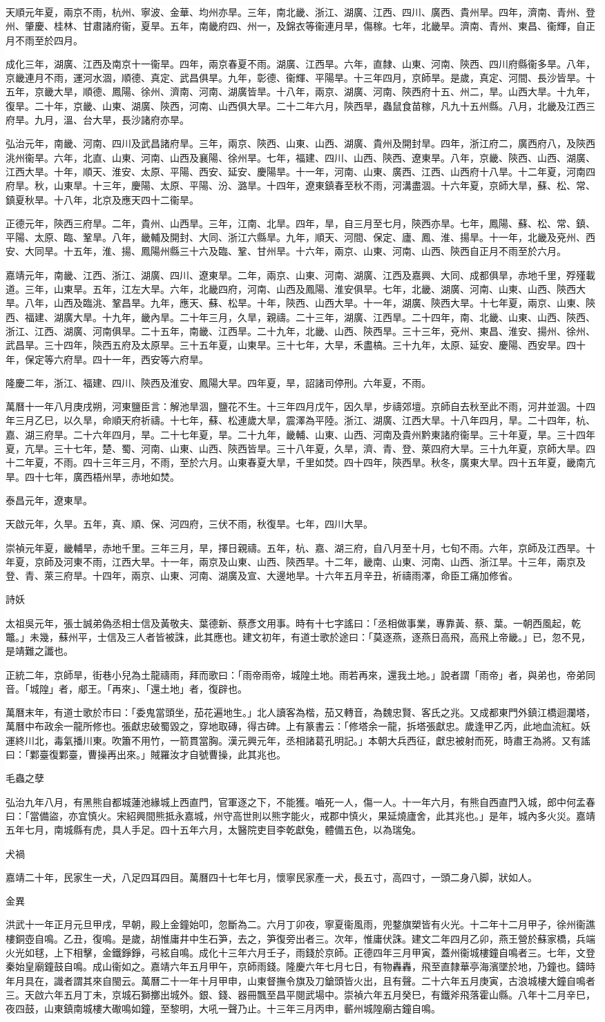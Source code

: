 天順元年夏，兩京不雨，杭州、寧波、金華、均州亦旱。三年，南北畿、浙江、湖廣、江西、四川、廣西、貴州旱。四年，濟南、青州、登州、肇慶、桂林、甘肅諸府衞，夏旱。五年，南畿府四、州一，及錦衣等衞連月旱，傷稼。七年，北畿旱。濟南、青州、東昌、衞輝，自正月不雨至於四月。

成化三年，湖廣、江西及南京十一衞旱。四年，兩京春夏不雨。湖廣、江西旱。六年，直隸、山東、河南、陝西、四川府縣衞多旱。八年，京畿連月不雨，運河水涸，順德、真定、武昌俱旱。九年，彰德、衞輝、平陽旱。十三年四月，京師旱。是歲，真定、河間、長沙皆旱。十五年，京畿大旱，順德、鳳陽、徐州、濟南、河南、湖廣皆旱。十八年，兩京、湖廣、河南、陝西府十五、州二，旱。山西大旱。十九年，復旱。二十年，京畿、山東、湖廣、陝西，河南、山西俱大旱。二十二年六月，陝西旱，蟲鼠食苗稼，凡九十五州縣。八月，北畿及江西三府旱。九月，溫、台大旱，長沙諸府亦旱。

弘治元年，南畿、河南、四川及武昌諸府旱。三年，兩京、陝西、山東、山西、湖廣、貴州及開封旱。四年，浙江府二，廣西府八，及陝西洮州衞旱。六年，北直、山東、河南、山西及襄陽、徐州旱。七年，福建、四川、山西、陝西、遼東旱。八年，京畿、陝西、山西、湖廣、江西大旱。十年，順天、淮安、太原、平陽、西安、延安、慶陽旱。十一年，河南、山東、廣西、江西、山西府十八旱。十二年夏，河南四府旱。秋，山東旱。十三年，慶陽、太原、平陽、汾、潞旱。十四年，遼東鎮春至秋不雨，河溝盡涸。十六年夏，京師大旱，蘇、松、常、鎮夏秋旱。十八年，北京及應天四十二衞旱。

正德元年，陝西三府旱。二年，貴州、山西旱。三年，江南、北旱。四年，旱，自三月至七月，陝西亦旱。七年，鳳陽、蘇、松、常、鎮、平陽、太原、臨、鞏旱。八年，畿輔及開封、大同、浙江六縣旱。九年，順天、河間、保定、廬、鳳、淮、揚旱。十一年，北畿及兗州、西安、大同旱。十五年，淮、揚、鳳陽州縣三十六及臨、鞏、甘州旱。十六年，兩京、山東、河南、山西、陝西自正月不雨至於六月。

嘉靖元年，南畿、江西、浙江、湖廣、四川、遼東旱。二年，兩京、山東、河南、湖廣、江西及嘉興、大同、成都俱旱，赤地千里，殍殣載道。三年，山東旱。五年，江左大旱。六年，北畿四府，河南、山西及鳳陽、淮安俱旱。七年，北畿、湖廣、河南、山東、山西、陝西大旱。八年，山西及臨洮、鞏昌旱。九年，應天、蘇、松旱。十年，陝西、山西大旱。十一年，湖廣、陝西大旱。十七年夏，兩京、山東、陝西、福建、湖廣大旱。十九年，畿內旱。二十年三月，久旱，親禱。二十三年，湖廣、江西旱。二十四年，南、北畿、山東、山西、陝西、浙江、江西、湖廣、河南俱旱。二十五年，南畿、江西旱。二十九年，北畿、山西、陝西旱。三十三年，兗州、東昌、淮安、揚州、徐州、武昌旱。三十四年，陝西五府及太原旱。三十五年夏，山東旱。三十七年，大旱，禾盡槁。三十九年，太原、延安、慶陽、西安旱。四十年，保定等六府旱。四十一年，西安等六府旱。

隆慶二年，浙江、福建、四川、陝西及淮安、鳳陽大旱。四年夏，旱，詔諸司停刑。六年夏，不雨。

萬曆十一年八月庚戌朔，河東鹽臣言：解池旱涸，鹽花不生。十三年四月戊午，因久旱，步禱郊壇。京師自去秋至此不雨，河井並涸。十四年三月乙巳，以久旱，命順天府祈禱。十七年，蘇、松連歲大旱，震澤為平陸。浙江、湖廣、江西大旱。十八年四月，旱。二十四年，杭、嘉、湖三府旱。二十六年四月，旱。二十七年夏，旱。二十九年，畿輔、山東、山西、河南及貴州黔東諸府衞旱。三十年夏，旱。三十四年夏，亢旱。三十七年，楚、蜀、河南、山東、山西、陝西皆旱。三十八年夏，久旱，濟、青、登、萊四府大旱。三十九年夏，京師大旱。四十二年夏，不雨。四十三年三月，不雨，至於六月。山東春夏大旱，千里如焚。四十四年，陝西旱。秋冬，廣東大旱。四十五年夏，畿南亢旱。四十七年，廣西梧州旱，赤地如焚。

泰昌元年，遼東旱。

天啟元年，久旱。五年，真、順、保、河四府，三伏不雨，秋復旱。七年，四川大旱。

崇禎元年夏，畿輔旱，赤地千里。三年三月，旱，擇日親禱。五年，杭、嘉、湖三府，自八月至十月，七旬不雨。六年，京師及江西旱。十年夏，京師及河東不雨，江西大旱。十一年，兩京及山東、山西、陝西旱。十二年，畿南、山東、河南、山西、浙江旱。十三年，兩京及登、青、萊三府旱。十四年，兩京、山東、河南、湖廣及宣、大邊地旱。十六年五月辛丑，祈禱雨澤，命臣工痛加修省。

詩妖

太祖吳元年，張士誠弟偽丞相士信及黃敬夫、葉德新、蔡彥文用事。時有十七字謠曰：「丞相做事業，專靠黃、蔡、葉。一朝西風起，乾鼈。」未幾，蘇州平，士信及三人者皆被誅，此其應也。建文初年，有道士歌於途曰：「莫逐燕，逐燕日高飛，高飛上帝畿。」已，忽不見，是靖難之讖也。

正統二年，京師旱，街巷小兒為土龍禱雨，拜而歌曰：「雨帝雨帝，城隍土地。雨若再來，還我土地。」說者謂「雨帝」者，與弟也，帝弟同音。「城隍」者，郕王。「再來」、「還土地」者，復辟也。

萬曆末年，有道士歌於市曰：「委鬼當頭坐，茄花遍地生。」北人讀客為楷，茄又轉音，為魏忠賢、客氏之兆。又成都東門外鎮江橋迴瀾塔，萬曆中布政余一龍所修也。張獻忠破蜀毀之，穿地取磚，得古碑。上有篆書云：「修塔余一龍，拆塔張獻忠。歲逢甲乙丙，此地血流紅。妖運終川北，毒氣播川東。吹簫不用竹，一箭貫當胸。漢元興元年，丞相諸葛孔明記。」本朝大兵西征，獻忠被射而死，時肅王為將。又有謠曰：「鄴臺復鄴臺，曹操再出來。」賊羅汝才自號曹操，此其兆也。

毛蟲之孽

弘治九年八月，有黑熊自都城蓮池緣城上西直門，官軍逐之下，不能獲。嚙死一人，傷一人。十一年六月，有熊自西直門入城，郎中何孟春曰：「當備盜，亦宜慎火。宋紹興間熊抵永嘉城，州守高世則以熊字能火，戒郡中慎火，果延燒廬舍，此其兆也。」是年，城內多火災。嘉靖五年七月，南城縣有虎，具人手足。四十五年六月，太醫院吏目李乾獻兔，體備五色，以為瑞兔。

犬禍

嘉靖二十年，民家生一犬，八足四耳四目。萬曆四十七年七月，懷寧民家產一犬，長五寸，高四寸，一頭二身八脚，狀如人。

金異

洪武十一年正月元旦甲戌，早朝，殿上金鐘始叩，忽斷為二。六月丁卯夜，寧夏衞風雨，兜鍪旗槊皆有火光。十二年十二月甲子，徐州衞譙樓銅壺自鳴。乙丑，復鳴。是歲，胡惟庸井中生石笋，去之，笋復旁出者三。次年，惟庸伏誅。建文二年四月乙卯，燕王營於蘇家橋，兵端火光如毬，上下相擊，金鐵錚錚，弓絃自鳴。成化十三年六月壬子，雨錢於京師。正德四年三月甲寅，蓋州衞城樓鐘自鳴者三。七年，文登秦始皇廟鐘鼓自鳴。成山衞如之。嘉靖六年五月甲午，京師雨錢。隆慶六年七月七日，有物轟轟，飛至直隸華亭海濱墜於地，乃鐘也。鑄時年月具在，識者謂其來自閩云。萬曆二十一年十月甲申，山東督撫令旗及刀鎗頭皆火出，且有聲。二十六年五月庚寅，古浪城樓大鐘自鳴者三。天啟六年五月丁未，京城石獅擲出城外。銀、錢、器冊飄至昌平閱武場中。崇禎六年五月癸巳，有鐵斧飛落霍山縣。八年十二月辛巳，夜四鼓，山東鎮南城樓大礮鳴如鐘，至黎明，大吼一聲乃止。十三年三月丙申，蘄州城隍廟古鐘自鳴。
